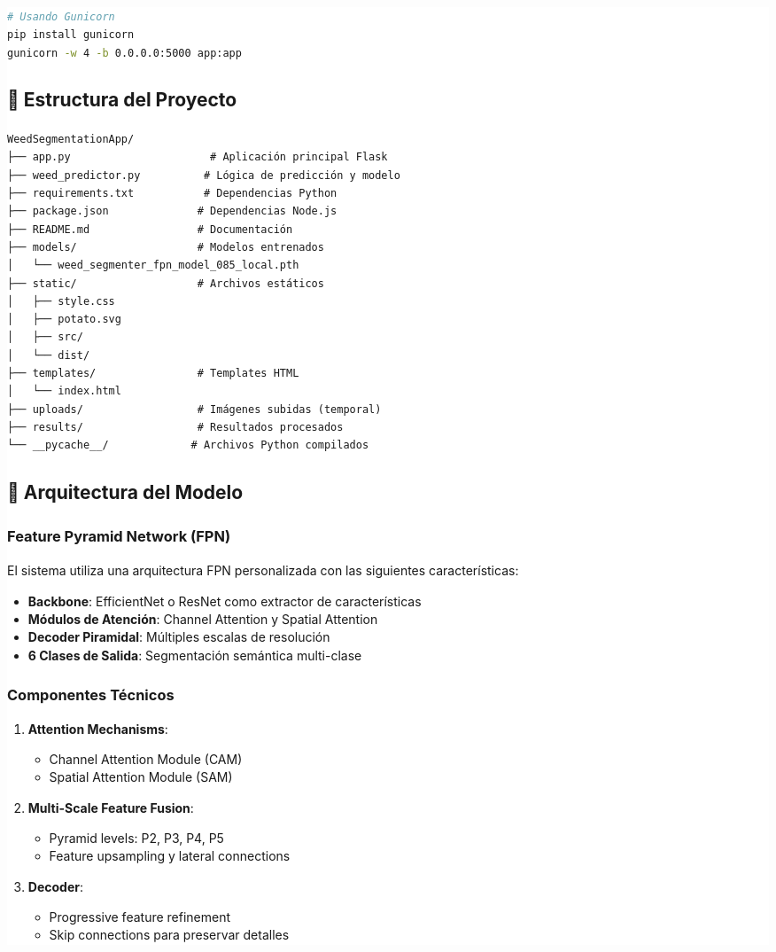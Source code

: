 ```bash
# Usando Gunicorn
pip install gunicorn
gunicorn -w 4 -b 0.0.0.0:5000 app:app
```

## 📁 Estructura del Proyecto

```
WeedSegmentationApp/
├── app.py                      # Aplicación principal Flask
├── weed_predictor.py          # Lógica de predicción y modelo
├── requirements.txt           # Dependencias Python
├── package.json              # Dependencias Node.js
├── README.md                 # Documentación
├── models/                   # Modelos entrenados
│   └── weed_segmenter_fpn_model_085_local.pth
├── static/                   # Archivos estáticos
│   ├── style.css
│   ├── potato.svg
│   ├── src/
│   └── dist/
├── templates/                # Templates HTML
│   └── index.html
├── uploads/                  # Imágenes subidas (temporal)
├── results/                  # Resultados procesados
└── __pycache__/             # Archivos Python compilados
```

## 🧠 Arquitectura del Modelo

### Feature Pyramid Network (FPN)

El sistema utiliza una arquitectura FPN personalizada con las siguientes características:

- **Backbone**: EfficientNet o ResNet como extractor de características
- **Módulos de Atención**: Channel Attention y Spatial Attention
- **Decoder Piramidal**: Múltiples escalas de resolución
- **6 Clases de Salida**: Segmentación semántica multi-clase

### Componentes Técnicos

1. **Attention Mechanisms**:
   - Channel Attention Module (CAM)
   - Spatial Attention Module (SAM)

2. **Multi-Scale Feature Fusion**:
   - Pyramid levels: P2, P3, P4, P5
   - Feature upsampling y lateral connections

3. **Decoder**:
   - Progressive feature refinement
   - Skip connections para preservar detalles
